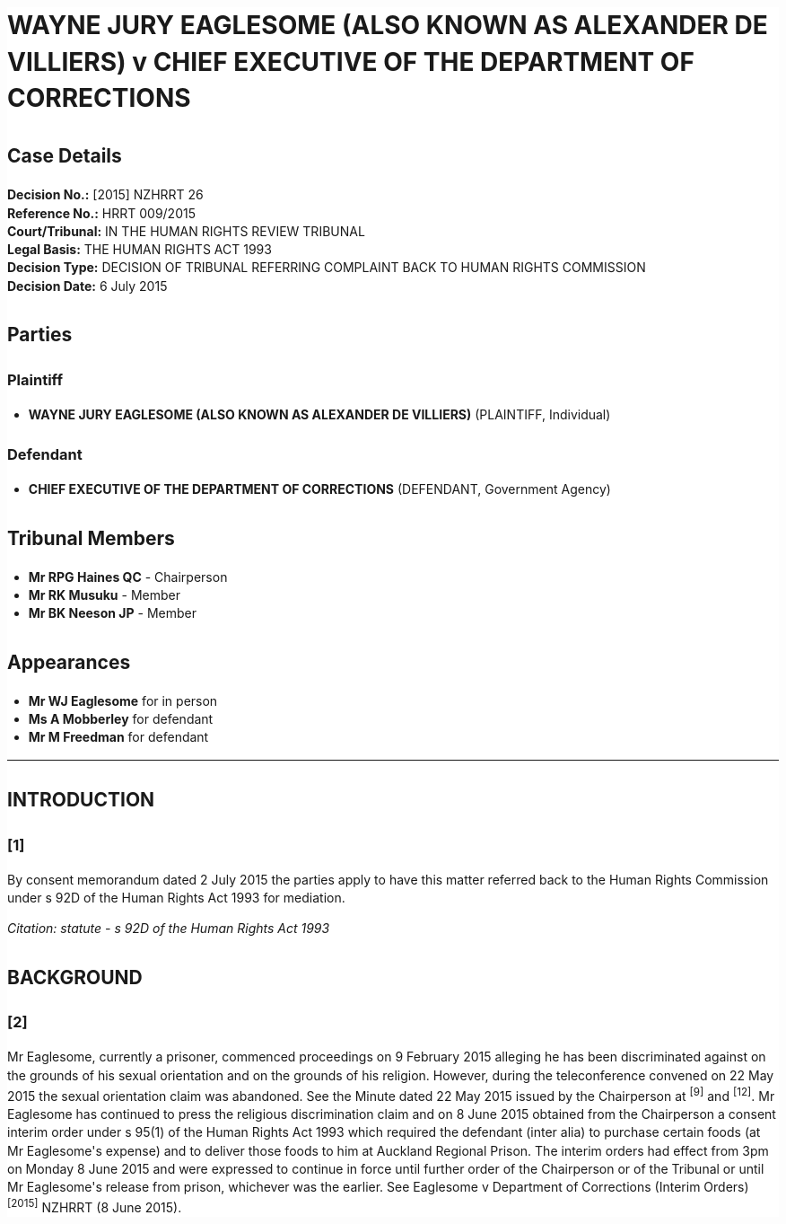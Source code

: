 # WAYNE JURY EAGLESOME (ALSO KNOWN AS ALEXANDER DE VILLIERS) v CHIEF EXECUTIVE OF THE DEPARTMENT OF CORRECTIONS

## Case Details

**Decision No.:** [2015] NZHRRT 26  
**Reference No.:** HRRT 009/2015  
**Court/Tribunal:** IN THE HUMAN RIGHTS REVIEW TRIBUNAL  
**Legal Basis:** THE HUMAN RIGHTS ACT 1993  
**Decision Type:** DECISION OF TRIBUNAL REFERRING COMPLAINT BACK TO HUMAN RIGHTS COMMISSION  
**Decision Date:** 6 July 2015  

## Parties

### Plaintiff
- **WAYNE JURY EAGLESOME (ALSO KNOWN AS ALEXANDER DE VILLIERS)** (PLAINTIFF, Individual)

### Defendant
- **CHIEF EXECUTIVE OF THE DEPARTMENT OF CORRECTIONS** (DEFENDANT, Government Agency)

## Tribunal Members
- **Mr RPG Haines QC** - Chairperson
- **Mr RK Musuku** - Member
- **Mr BK Neeson JP** - Member

## Appearances
- **Mr WJ Eaglesome** for in person
- **Ms A Mobberley** for defendant
- **Mr M Freedman** for defendant

---

## INTRODUCTION

### [1]
By consent memorandum dated 2 July 2015 the parties apply to have this matter referred back to the Human Rights Commission under s 92D of the Human Rights Act 1993 for mediation.

*Citation: statute - s 92D of the Human Rights Act 1993*

## BACKGROUND

### [2]
Mr Eaglesome, currently a prisoner, commenced proceedings on 9 February 2015 alleging he has been discriminated against on the grounds of his sexual orientation and on the grounds of his religion. However, during the teleconference convened on 22 May 2015 the sexual orientation claim was abandoned. See the Minute dated 22 May 2015 issued by the Chairperson at <sup>[9]</sup> and <sup>[12]</sup>. Mr Eaglesome has continued to press the religious discrimination claim and on 8 June 2015 obtained from the Chairperson a consent interim order under s 95(1) of the Human Rights Act 1993 which required the defendant (inter alia) to purchase certain foods (at Mr Eaglesome's expense) and to deliver those foods to him at Auckland Regional Prison. The interim orders had effect from 3pm on Monday 8 June 2015 and were expressed to continue in force until further order of the Chairperson or of the Tribunal or until Mr Eaglesome's release from prison, whichever was the earlier. See Eaglesome v Department of Corrections (Interim Orders) <sup>[2015]</sup> NZHRRT (8 June 2015).
